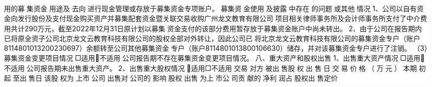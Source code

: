 用的募
集资金
用途及
去向
进行现金管理或存放于募集资金专项账户。
募集资
金使用
及披露
中存在
的问题
或其他
情况
1、公司以自有资金向发行股份及支付现金购买资产并募集配套资金暨关联交易收购广州龙文教育有限公司
项目相关律师事务所及会计师事务所支付了中介费用共计290万元，截至2022年12月31日原计划以募集
资金支付的该部分费用暂存放于募集资金账户中尚未转出。
2、由于公司在报告期内已将原全资子公司北京龙文云教育科技有限公司的股权全部对外转让，因此公司已
将北京龙文云教育科技有限公司的募集资金专户（账户8114801013200230697）余额转至公司其他募集资金
专户（账户8114801013800106630）储存，并对该募集资金专户进行了注销。
（3）募集资金变更项目情况
□适用不适用
公司报告期不存在募集资金变更项目情况。
八、重大资产和股权出售
1、出售重大资产情况
□适用不适用
公司报告期未出售重大资产。
2、出售重大股权情况
适用□不适用
交易
对方
被出
售股
权
出
售
日
交
易
价
格
（
万
元
）
本期
初起
至出
售日
该股
权为
上市
公司
出售对
公司的
影响
股权
出售
为上
市公
司贡
献的
净利
润占
股权出
售定价